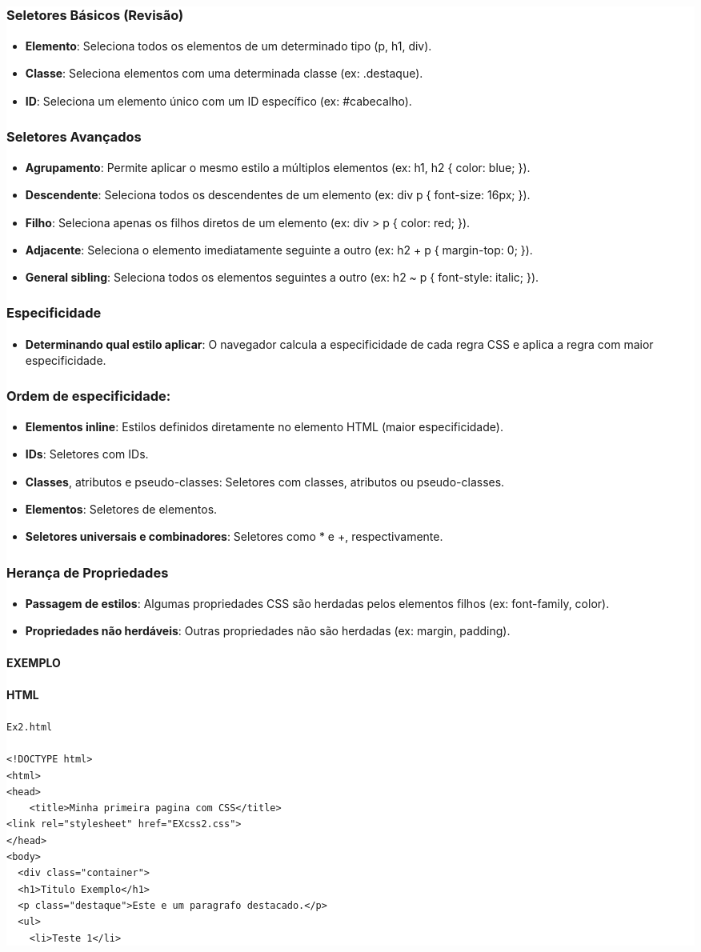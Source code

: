 ### Seletores Básicos (Revisão)

* **Elemento**: Seleciona todos os elementos de um determinado tipo (p, h1, div).
  
* **Classe**: Seleciona elementos com uma determinada classe (ex: .destaque).
  
* **ID**: Seleciona um elemento único com um ID específico (ex: #cabecalho).


### Seletores Avançados


* **Agrupamento**: Permite aplicar o mesmo estilo a múltiplos elementos (ex: h1, h2 { color: blue; }).
  
* **Descendente**: Seleciona todos os descendentes de um elemento (ex: div p { font-size: 16px; }).


* **Filho**: Seleciona apenas os filhos diretos de um elemento (ex: div > p { color: red; }).

* **Adjacente**: Seleciona o elemento imediatamente seguinte a outro (ex: h2 + p { margin-top: 0; }).

* **General sibling**: Seleciona todos os elementos seguintes a outro (ex: h2 ~ p { font-style: italic; }).


### Especificidade


* **Determinando qual estilo aplicar**: O navegador calcula a especificidade de cada regra CSS e aplica a regra com maior especificidade.

### Ordem de especificidade:

* **Elementos inline**: Estilos definidos diretamente no elemento HTML (maior especificidade).

* **IDs**: Seletores com IDs.

* **Classes**, atributos e pseudo-classes: Seletores com classes, atributos ou pseudo-classes.

*  **Elementos**: Seletores de elementos.

* **Seletores universais e combinadores**: Seletores como * e +, respectivamente.


### Herança de Propriedades

* **Passagem de estilos**: Algumas propriedades CSS são herdadas pelos elementos filhos (ex: font-family, color).

* **Propriedades não herdáveis**: Outras propriedades não são herdadas (ex: margin, padding).

#### EXEMPLO

#### HTML

~~~
Ex2.html

<!DOCTYPE html>
<html>
<head>
    <title>Minha primeira pagina com CSS</title>
<link rel="stylesheet" href="EXcss2.css">
</head>
<body>
  <div class="container">
  <h1>Titulo Exemplo</h1>
  <p class="destaque">Este e um paragrafo destacado.</p>
  <ul>
    <li>Teste 1</li>
~~~